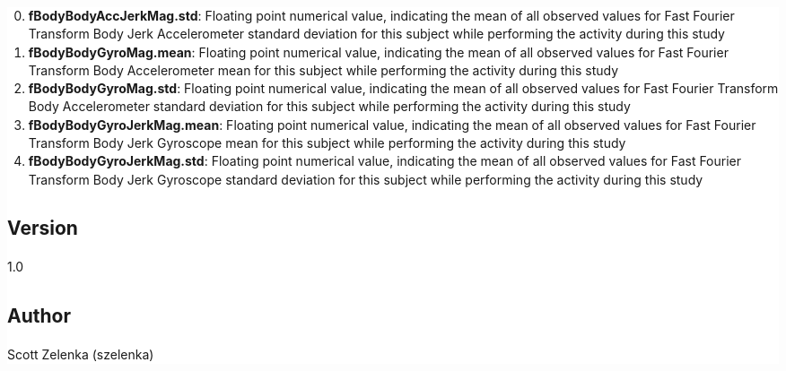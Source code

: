  0. **fBodyBodyAccJerkMag.std**: Floating point numerical value, indicating the mean of all observed values for Fast Fourier Transform Body Jerk Accelerometer standard deviation for this subject while performing the activity during this study
 0. **fBodyBodyGyroMag.mean**: Floating point numerical value, indicating the mean of all observed values for Fast Fourier Transform Body Accelerometer mean for this subject while performing the activity during this study
 0. **fBodyBodyGyroMag.std**: Floating point numerical value, indicating the mean of all observed values for Fast Fourier Transform Body Accelerometer standard deviation for this subject while performing the activity during this study
 0. **fBodyBodyGyroJerkMag.mean**: Floating point numerical value, indicating the mean of all observed values for Fast Fourier Transform Body Jerk Gyroscope mean for this subject while performing the activity during this study
 0. **fBodyBodyGyroJerkMag.std**: Floating point numerical value, indicating the mean of all observed values for Fast Fourier Transform Body Jerk Gyroscope standard deviation for this subject while performing the activity during this study


Version
--
1.0

Author
--
Scott Zelenka (szelenka)